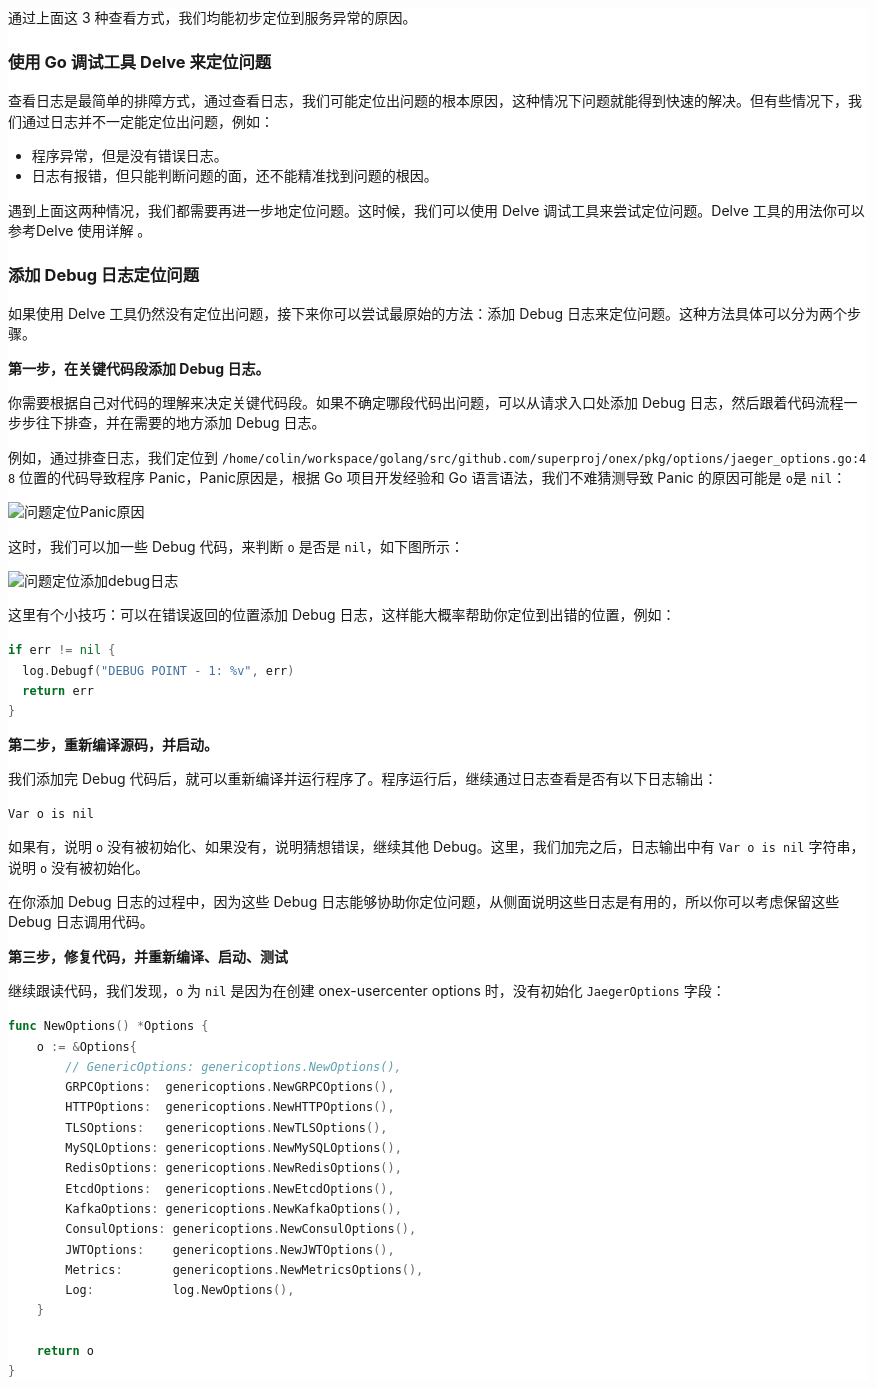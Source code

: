 通过上面这 3 种查看方式，我们均能初步定位到服务异常的原因。

### 使用 Go 调试工具 Delve 来定位问题

查看日志是最简单的排障方式，通过查看日志，我们可能定位出问题的根本原因，这种情况下问题就能得到快速的解决。但有些情况下，我们通过日志并不一定能定位出问题，例如：
- 程序异常，但是没有错误日志。
- 日志有报错，但只能判断问题的面，还不能精准找到问题的根因。

遇到上面这两种情况，我们都需要再进一步地定位问题。这时候，我们可以使用 Delve 调试工具来尝试定位问题。Delve 工具的用法你可以参考Delve 使用详解 。

### 添加 Debug 日志定位问题

如果使用 Delve 工具仍然没有定位出问题，接下来你可以尝试最原始的方法：添加 Debug 日志来定位问题。这种方法具体可以分为两个步骤。

**第一步，在关键代码段添加 Debug 日志。**

你需要根据自己对代码的理解来决定关键代码段。如果不确定哪段代码出问题，可以从请求入口处添加 Debug 日志，然后跟着代码流程一步步往下排查，并在需要的地方添加 Debug 日志。

例如，通过排查日志，我们定位到 `/home/colin/workspace/golang/src/github.com/superproj/onex/pkg/options/jaeger_options.go:48` 位置的代码导致程序 Panic，Panic原因是，根据 Go 项目开发经验和 Go 语言语法，我们不难猜测导致 Panic 的原因可能是 `o`是 `nil`：

![问题定位Panic原因](/images/问题定位Panic原因.png)

这时，我们可以加一些 Debug 代码，来判断 `o` 是否是 `nil`，如下图所示：


![问题定位添加debug日志](/images/问题定位添加debug日志.png)

这里有个小技巧：可以在错误返回的位置添加 Debug 日志，这样能大概率帮助你定位到出错的位置，例如：

```go
if err != nil {
  log.Debugf("DEBUG POINT - 1: %v", err)
  return err
}
```

**第二步，重新编译源码，并启动。**

我们添加完 Debug 代码后，就可以重新编译并运行程序了。程序运行后，继续通过日志查看是否有以下日志输出：
```
Var o is nil
```

如果有，说明 `o` 没有被初始化、如果没有，说明猜想错误，继续其他 Debug。这里，我们加完之后，日志输出中有 `Var o is nil` 字符串，说明 `o` 没有被初始化。

在你添加 Debug 日志的过程中，因为这些 Debug 日志能够协助你定位问题，从侧面说明这些日志是有用的，所以你可以考虑保留这些 Debug 日志调用代码。

**第三步，修复代码，并重新编译、启动、测试**

继续跟读代码，我们发现，`o` 为 `nil` 是因为在创建 onex-usercenter options 时，没有初始化 `JaegerOptions` 字段：

```go
func NewOptions() *Options {
    o := &Options{
        // GenericOptions: genericoptions.NewOptions(),
        GRPCOptions:  genericoptions.NewGRPCOptions(),
        HTTPOptions:  genericoptions.NewHTTPOptions(),
        TLSOptions:   genericoptions.NewTLSOptions(),
        MySQLOptions: genericoptions.NewMySQLOptions(),
        RedisOptions: genericoptions.NewRedisOptions(),
        EtcdOptions:  genericoptions.NewEtcdOptions(),
        KafkaOptions: genericoptions.NewKafkaOptions(),
        ConsulOptions: genericoptions.NewConsulOptions(),
        JWTOptions:    genericoptions.NewJWTOptions(),
        Metrics:       genericoptions.NewMetricsOptions(),
        Log:           log.NewOptions(),
    }

    return o
}
```